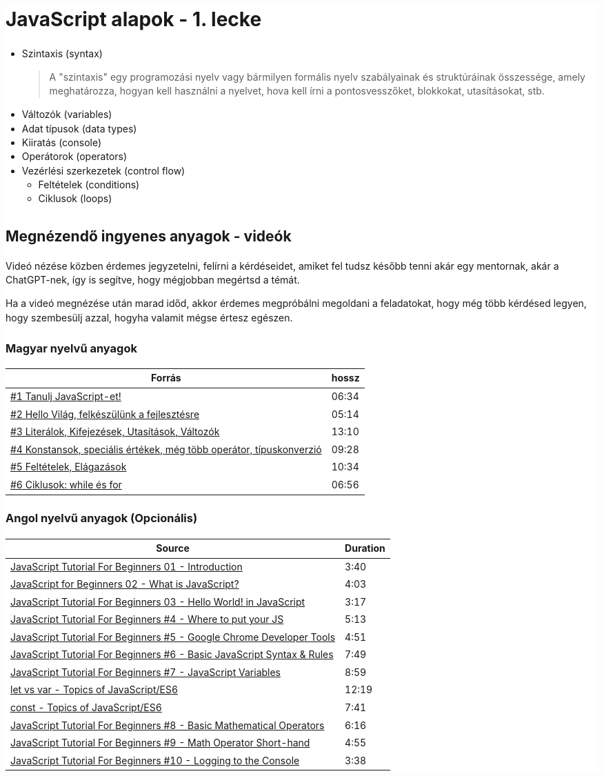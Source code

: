 # JavaScript alapok - 1. lecke

- Szintaxis (syntax)
  > A "szintaxis" egy programozási nyelv
  vagy bármilyen formális nyelv szabályainak és struktúráinak összessége,
  amely meghatározza, hogyan kell használni a nyelvet, hova kell írni a pontosvesszőket, blokkokat, utasításokat, stb.
- Változók (variables)
- Adat típusok (data types)
- Kiiratás (console)
- Operátorok (operators)
- Vezérlési szerkezetek (control flow)
  - Feltételek (conditions)
  - Ciklusok (loops)

## Megnézendő ingyenes anyagok - videók

Videó nézése közben érdemes jegyzetelni, felírni a kérdéseidet,
amiket fel tudsz később tenni akár egy mentornak, akár a ChatGPT-nek, így is segítve,
hogy mégjobban megértsd a témát.

Ha a videó megnézése után marad időd, akkor érdemes megpróbálni megoldani a feladatokat,
hogy még több kérdésed legyen, hogy szembesülj azzal, hogyha valamit mégse értesz egészen. 

### Magyar nyelvű anyagok

| Forrás                                                                                              | hossz |
|-----------------------------------------------------------------------------------------------------|-------|
| [#1 Tanulj JavaScript-et!](https://youtu.be/IV8aGwttIv0)                                            | 06:34 |
| [#2 Hello Világ, felkészülünk a fejlesztésre](https://youtu.be/aStmt8T0h5U)                         | 05:14 |
| [#3 Literálok, Kifejezések, Utasítások, Változók](https://youtu.be/RBiQOlM8HpQ)                     | 13:10 |
| [#4 Konstansok, speciális értékek, még több operátor, típuskonverzió](https://youtu.be/GABLMi7Bki4) | 09:28 |
| [#5 Feltételek, Elágazások](https://youtu.be/Br7ekaB9hZI)                                           | 10:34 |
| [#6 Ciklusok: while és for](https://youtu.be/n4vq0I_hd9o)                                           | 06:56 |

### Angol nyelvű anyagok (Opcionális)

| Source                                                                                                                | Duration |
|-----------------------------------------------------------------------------------------------------------------------|----------|
| [JavaScript Tutorial For Beginners 01 - Introduction](https://www.youtube.com/watch?v=qoSksQ4s_hg)                    | 3:40     |
| [JavaScript for Beginners 02 - What is JavaScript?](https://www.youtube.com/watch?v=VB7y0yxZjro)                      | 4:03     |
| [JavaScript Tutorial For Beginners 03 - Hello World! in JavaScript](https://www.youtube.com/watch?v=ranSYb-EhrU)      | 3:17     |
| [JavaScript Tutorial For Beginners #4 - Where to put your JS](https://www.youtube.com/watch?v=czlwRUeTCgw)            | 5:13     |
| [JavaScript Tutorial For Beginners #5 - Google Chrome Developer Tools](https://www.youtube.com/watch?v=JzZFccCEgGA)   | 4:51     |
| [JavaScript Tutorial For Beginners #6 - Basic JavaScript Syntax & Rules](https://www.youtube.com/watch?v=QLatPwsbDrQ) | 7:49     |
| [JavaScript Tutorial For Beginners #7 - JavaScript Variables](https://www.youtube.com/watch?v=u0Mq3FzpsmI)            | 8:59     |
| [let vs var - Topics of JavaScript/ES6](https://www.youtube.com/watch?v=q8SHaDQdul0)                                  | 12:19    |
| [const - Topics of JavaScript/ES6](https://www.youtube.com/watch?v=2iLVFyYwyRA)                                       | 7:41     |
| [JavaScript Tutorial For Beginners #8 - Basic Mathematical Operators](https://www.youtube.com/watch?v=_MC0Gw07w8M)    | 6:16     |
| [JavaScript Tutorial For Beginners #9 - Math Operator Short-hand](https://www.youtube.com/watch?v=Z1eV0RBRam0)        | 4:55     |
| [JavaScript Tutorial For Beginners #10 - Logging to the Console](https://www.youtube.com/watch?v=tH-q9QFNUdA)         | 3:38     |
